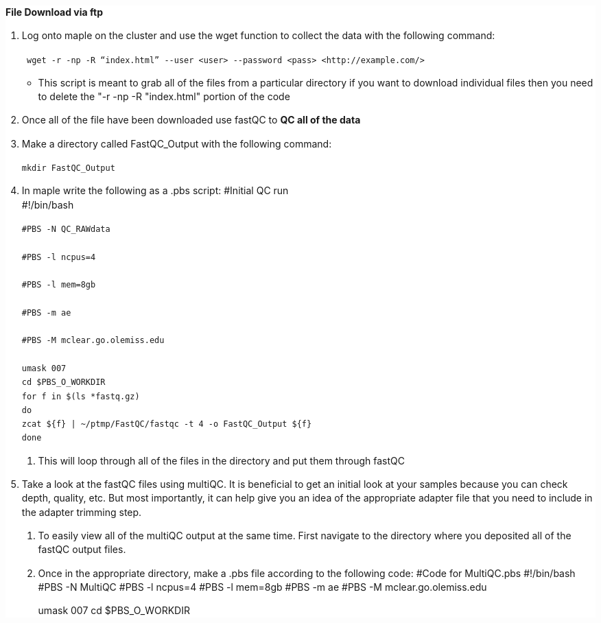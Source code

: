 **File Download via ftp**



1. Log onto maple on the cluster and use the wget function to collect the data with the following command:

    	wget -r -np -R “index.html” --user <user> --password <pass> <http://example.com/>



	- This script is meant to grab all of the files from a particular directory if you want to download individual files then you need to delete the "-r -np -R "index.html" portion of the code



1.  Once all of the file have been downloaded use fastQC to **QC all of the data**
1.  Make a directory called FastQC_Output with the following command:

    	mkdir FastQC_Output

1.  In maple write the following as a .pbs script:
	#Initial QC run     
		#!/bin/bash

    	#PBS -N QC_RAWdata

    	#PBS -l ncpus=4

    	#PBS -l mem=8gb

    	#PBS -m ae

    	#PBS -M mclear.go.olemiss.edu
    
    	umask 007
    	cd $PBS_O_WORKDIR
    	for f in $(ls *fastq.gz)
		do
    	zcat ${f} | ~/ptmp/FastQC/fastqc -t 4 -o FastQC_Output ${f}
		done 
    	
	1. This will loop through all of the files in the directory and put them through fastQC
2. Take a look at the fastQC files using multiQC. It is beneficial to get an initial look at your samples because you can check depth, quality, etc. But most importantly, it can help give you an idea of the appropriate adapter file that you need to include in the adapter trimming step. 
	1. To easily view all of the multiQC output at the same time. First navigate to the directory where you deposited all of the fastQC output files. 
	2. Once in the appropriate directory, make a .pbs file according to the following code:
	#Code for MultiQC.pbs
    	#!/bin/bash
		#PBS -N MultiQC
		#PBS -l ncpus=4
		#PBS -l mem=8gb
		#PBS -m ae
		#PBS -M mclear.go.olemiss.edu

		umask 007
		cd $PBS_O_WORKDIR
